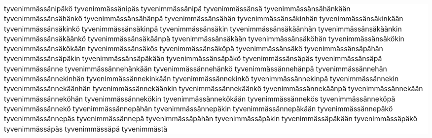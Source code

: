 tyvenimmässänipäkö
tyvenimmässänipäs
tyvenimmässänipä
tyvenimmässänsä
tyvenimmässänsähänkään
tyvenimmässänsähänkö
tyvenimmässänsähänpä
tyvenimmässänsähän
tyvenimmässänsäkinhän
tyvenimmässänsäkinkään
tyvenimmässänsäkinkö
tyvenimmässänsäkinpä
tyvenimmässänsäkin
tyvenimmässänsäkäänhän
tyvenimmässänsäkäänkin
tyvenimmässänsäkäänkö
tyvenimmässänsäkäänpä
tyvenimmässänsäkään
tyvenimmässänsäköhän
tyvenimmässänsäkökin
tyvenimmässänsäkökään
tyvenimmässänsäkös
tyvenimmässänsäköpä
tyvenimmässänsäkö
tyvenimmässänsäpähän
tyvenimmässänsäpäkin
tyvenimmässänsäpäkään
tyvenimmässänsäpäkö
tyvenimmässänsäpäs
tyvenimmässänsäpä
tyvenimmässänne
tyvenimmässännehänkään
tyvenimmässännehänkö
tyvenimmässännehänpä
tyvenimmässännehän
tyvenimmässännekinhän
tyvenimmässännekinkään
tyvenimmässännekinkö
tyvenimmässännekinpä
tyvenimmässännekin
tyvenimmässännekäänhän
tyvenimmässännekäänkin
tyvenimmässännekäänkö
tyvenimmässännekäänpä
tyvenimmässännekään
tyvenimmässänneköhän
tyvenimmässännekökin
tyvenimmässännekökään
tyvenimmässännekös
tyvenimmässänneköpä
tyvenimmässännekö
tyvenimmässännepähän
tyvenimmässännepäkin
tyvenimmässännepäkään
tyvenimmässännepäkö
tyvenimmässännepäs
tyvenimmässännepä
tyvenimmässäpähän
tyvenimmässäpäkin
tyvenimmässäpäkään
tyvenimmässäpäkö
tyvenimmässäpäs
tyvenimmässäpä
tyvenimmästä
